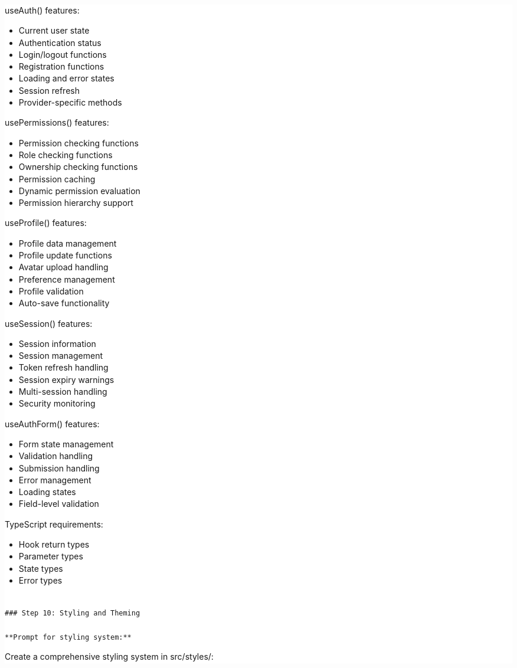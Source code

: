 useAuth() features:
- Current user state
- Authentication status
- Login/logout functions
- Registration functions
- Loading and error states
- Session refresh
- Provider-specific methods

usePermissions() features:
- Permission checking functions
- Role checking functions
- Ownership checking functions
- Permission caching
- Dynamic permission evaluation
- Permission hierarchy support

useProfile() features:
- Profile data management
- Profile update functions
- Avatar upload handling
- Preference management
- Profile validation
- Auto-save functionality

useSession() features:
- Session information
- Session management
- Token refresh handling
- Session expiry warnings
- Multi-session handling
- Security monitoring

useAuthForm() features:
- Form state management
- Validation handling
- Submission handling
- Error management
- Loading states
- Field-level validation

TypeScript requirements:
- Hook return types
- Parameter types
- State types
- Error types
```

### Step 10: Styling and Theming

**Prompt for styling system:**
```
Create a comprehensive styling system in src/styles/:
